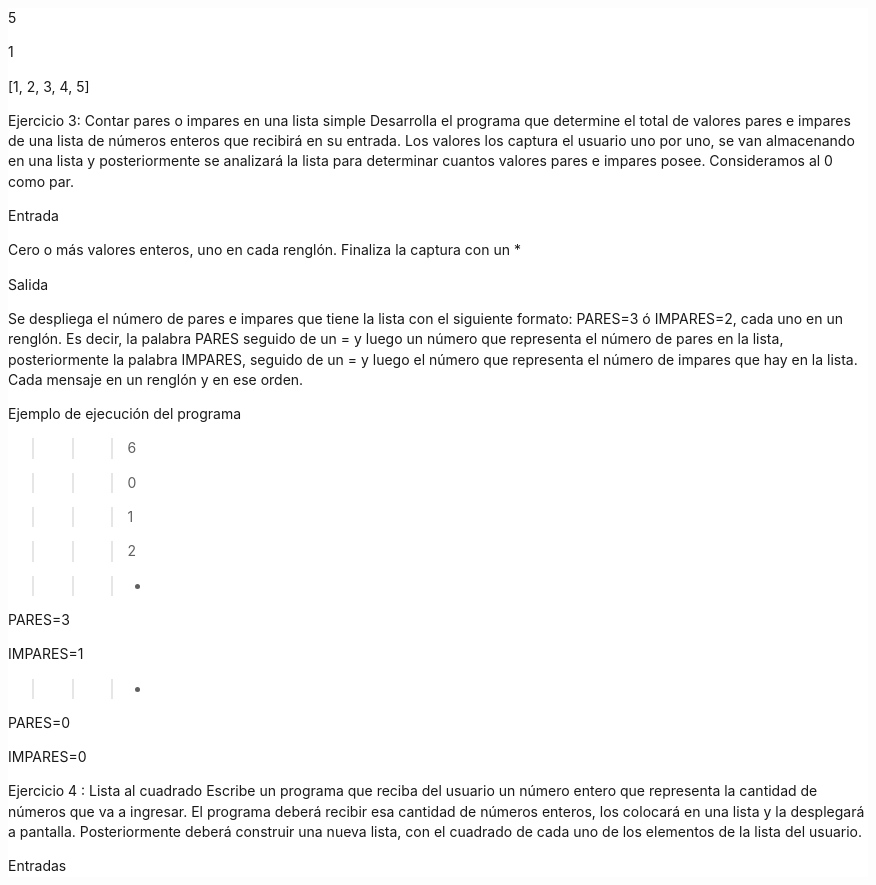 5

1

[1, 2, 3, 4, 5]

 

 

Ejercicio 3: Contar pares o impares en una lista simple
Desarrolla el programa que determine el total de valores pares e impares de una lista de números enteros que recibirá en su entrada. Los valores los captura el usuario uno por uno, se van almacenando en una lista y posteriormente se analizará la lista para determinar cuantos valores pares e impares posee. Consideramos al 0 como par.

 

Entrada

Cero o más valores enteros, uno en cada renglón. Finaliza la captura con un *

Salida

Se despliega el número de pares e impares que tiene la lista con el siguiente formato: PARES=3 ó IMPARES=2, cada uno en un renglón. Es decir, la palabra PARES seguido de un = y luego un número que representa el número de pares en la lista, posteriormente la palabra IMPARES, seguido de un = y luego el número que representa el número de impares que hay en la lista. Cada mensaje en un renglón y en ese orden.

Ejemplo de ejecución del programa

>>> 6

>>> 0

>>> 1

>>> 2

>>> *

PARES=3

IMPARES=1

 

>>> *

PARES=0

IMPARES=0

 

Ejercicio 4 : Lista al cuadrado
Escribe un programa que reciba del usuario un número entero que representa la cantidad de números que va a ingresar. El programa deberá recibir esa cantidad de números enteros, los colocará en una lista y la desplegará a pantalla. Posteriormente deberá construir una nueva lista, con el cuadrado de cada uno de los elementos de la lista del usuario.

 

Entradas
